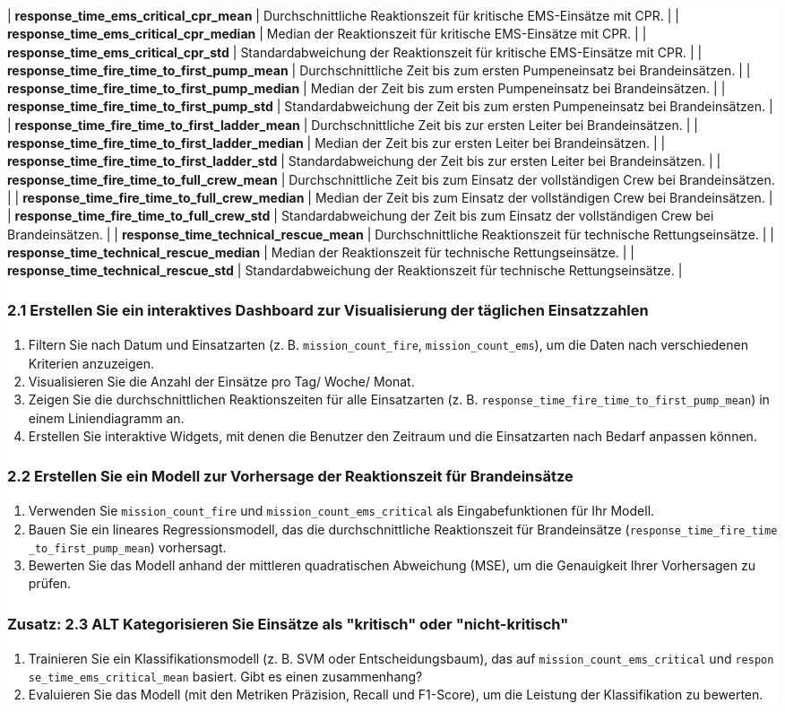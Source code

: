 | **response_time_ems_critical_cpr_mean**            | Durchschnittliche Reaktionszeit für kritische EMS-Einsätze mit CPR.                    |
| **response_time_ems_critical_cpr_median**          | Median der Reaktionszeit für kritische EMS-Einsätze mit CPR.                           |
| **response_time_ems_critical_cpr_std**             | Standardabweichung der Reaktionszeit für kritische EMS-Einsätze mit CPR.               |
| **response_time_fire_time_to_first_pump_mean**     | Durchschnittliche Zeit bis zum ersten Pumpeneinsatz bei Brandeinsätzen.                |
| **response_time_fire_time_to_first_pump_median**   | Median der Zeit bis zum ersten Pumpeneinsatz bei Brandeinsätzen.                       |
| **response_time_fire_time_to_first_pump_std**      | Standardabweichung der Zeit bis zum ersten Pumpeneinsatz bei Brandeinsätzen.           |
| **response_time_fire_time_to_first_ladder_mean**   | Durchschnittliche Zeit bis zur ersten Leiter bei Brandeinsätzen.                       |
| **response_time_fire_time_to_first_ladder_median** | Median der Zeit bis zur ersten Leiter bei Brandeinsätzen.                              |
| **response_time_fire_time_to_first_ladder_std**    | Standardabweichung der Zeit bis zur ersten Leiter bei Brandeinsätzen.                  |
| **response_time_fire_time_to_full_crew_mean**      | Durchschnittliche Zeit bis zum Einsatz der vollständigen Crew bei Brandeinsätzen.      |
| **response_time_fire_time_to_full_crew_median**    | Median der Zeit bis zum Einsatz der vollständigen Crew bei Brandeinsätzen.             |
| **response_time_fire_time_to_full_crew_std**       | Standardabweichung der Zeit bis zum Einsatz der vollständigen Crew bei Brandeinsätzen. |
| **response_time_technical_rescue_mean**            | Durchschnittliche Reaktionszeit für technische Rettungseinsätze.                       |
| **response_time_technical_rescue_median**          | Median der Reaktionszeit für technische Rettungseinsätze.                              |
| **response_time_technical_rescue_std**             | Standardabweichung der Reaktionszeit für technische Rettungseinsätze.                  |


### 2.1 Erstellen Sie ein interaktives Dashboard zur Visualisierung der täglichen Einsatzzahlen
  1. Filtern Sie nach Datum und Einsatzarten (z. B. `mission_count_fire`, `mission_count_ems`), um die Daten nach verschiedenen Kriterien anzuzeigen.
  2. Visualisieren Sie die Anzahl der Einsätze pro Tag/ Woche/ Monat.
  3. Zeigen Sie die durchschnittlichen Reaktionszeiten für alle Einsatzarten (z. B. `response_time_fire_time_to_first_pump_mean`) in einem Liniendiagramm an.
  4. Erstellen Sie interaktive Widgets, mit denen die Benutzer den Zeitraum und die Einsatzarten nach Bedarf anpassen können.

### 2.2 Erstellen Sie ein Modell zur Vorhersage der Reaktionszeit für Brandeinsätze
  1. Verwenden Sie `mission_count_fire` und `mission_count_ems_critical` als Eingabefunktionen für Ihr Modell.
  2. Bauen Sie ein lineares Regressionsmodell, das die durchschnittliche Reaktionszeit für Brandeinsätze (`response_time_fire_time_to_first_pump_mean`) vorhersagt.
  3. Bewerten Sie das Modell anhand der mittleren quadratischen Abweichung (MSE), um die Genauigkeit Ihrer Vorhersagen zu prüfen.

### Zusatz: 2.3 ALT Kategorisieren Sie Einsätze als "kritisch" oder "nicht-kritisch"
  1. Trainieren Sie ein Klassifikationsmodell (z. B. SVM oder Entscheidungsbaum), das auf `mission_count_ems_critical` und `response_time_ems_critical_mean` basiert. Gibt es einen zusammenhang?
  2. Evaluieren Sie das Modell (mit den Metriken Präzision, Recall und F1-Score), um die Leistung der Klassifikation zu bewerten.
